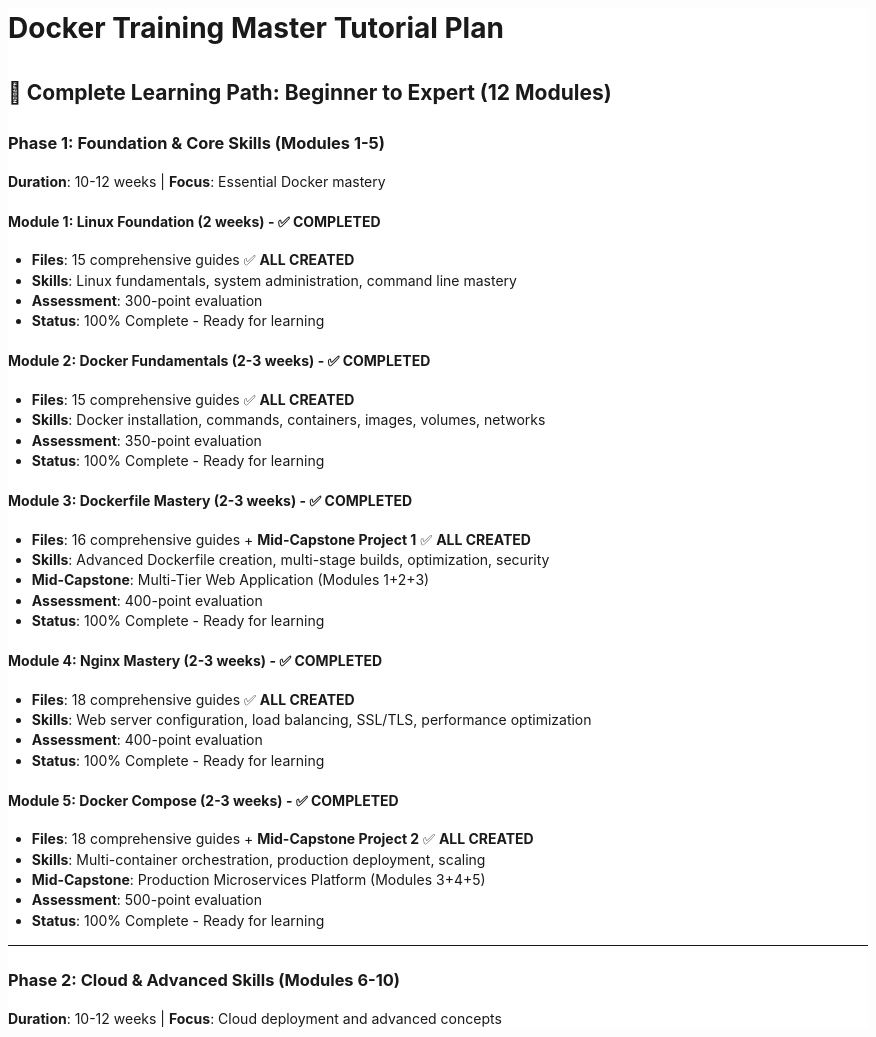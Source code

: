 # Docker Training Master Tutorial Plan

## 🎯 Complete Learning Path: Beginner to Expert (12 Modules)

### **Phase 1: Foundation & Core Skills (Modules 1-5)**
**Duration**: 10-12 weeks | **Focus**: Essential Docker mastery

#### **Module 1: Linux Foundation** (2 weeks) - ✅ **COMPLETED**
- **Files**: 15 comprehensive guides ✅ **ALL CREATED**
- **Skills**: Linux fundamentals, system administration, command line mastery
- **Assessment**: 300-point evaluation
- **Status**: 100% Complete - Ready for learning

#### **Module 2: Docker Fundamentals** (2-3 weeks) - ✅ **COMPLETED**
- **Files**: 15 comprehensive guides ✅ **ALL CREATED**
- **Skills**: Docker installation, commands, containers, images, volumes, networks
- **Assessment**: 350-point evaluation
- **Status**: 100% Complete - Ready for learning

#### **Module 3: Dockerfile Mastery** (2-3 weeks) - ✅ **COMPLETED**
- **Files**: 16 comprehensive guides + **Mid-Capstone Project 1** ✅ **ALL CREATED**
- **Skills**: Advanced Dockerfile creation, multi-stage builds, optimization, security
- **Mid-Capstone**: Multi-Tier Web Application (Modules 1+2+3)
- **Assessment**: 400-point evaluation
- **Status**: 100% Complete - Ready for learning

#### **Module 4: Nginx Mastery** (2-3 weeks) - ✅ **COMPLETED**
- **Files**: 18 comprehensive guides ✅ **ALL CREATED**
- **Skills**: Web server configuration, load balancing, SSL/TLS, performance optimization
- **Assessment**: 400-point evaluation
- **Status**: 100% Complete - Ready for learning

#### **Module 5: Docker Compose** (2-3 weeks) - ✅ **COMPLETED**
- **Files**: 18 comprehensive guides + **Mid-Capstone Project 2** ✅ **ALL CREATED**
- **Skills**: Multi-container orchestration, production deployment, scaling
- **Mid-Capstone**: Production Microservices Platform (Modules 3+4+5)
- **Assessment**: 500-point evaluation
- **Status**: 100% Complete - Ready for learning

---

### **Phase 2: Cloud & Advanced Skills (Modules 6-10)**
**Duration**: 10-12 weeks | **Focus**: Cloud deployment and advanced concepts
